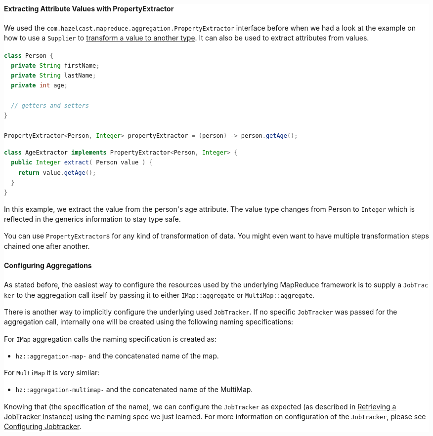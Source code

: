 
#### Extracting Attribute Values with PropertyExtractor

We used the `com.hazelcast.mapreduce.aggregation.PropertyExtractor` interface before when we had a look at the example
on how to use a `Supplier` to [transform a value to another type](#extracting-and-transforming-data). It can also be used to extract attributes from values.

```java
class Person {
  private String firstName;
  private String lastName;
  private int age;
  
  // getters and setters
}

PropertyExtractor<Person, Integer> propertyExtractor = (person) -> person.getAge();
```

```java
class AgeExtractor implements PropertyExtractor<Person, Integer> {
  public Integer extract( Person value ) {
    return value.getAge();
  }
}
```

In this example, we extract the value from the person's age attribute. The value type changes from Person to `Integer` which is reflected in the generics information to stay type safe.

You can use `PropertyExtractor`s for any kind of transformation of data. You might even want to have multiple
transformation steps chained one after another.

#### Configuring Aggregations

As stated before, the easiest way to configure the resources used by the underlying MapReduce framework is to supply a `JobTracker`
to the aggregation call itself by passing it to either `IMap::aggregate` or `MultiMap::aggregate`.

There is another way to implicitly configure the underlying used `JobTracker`. If no specific `JobTracker` was
passed for the aggregation call, internally one will be created using the following naming specifications:

For `IMap` aggregation calls the naming specification is created as:

- `hz::aggregation-map-` and the concatenated name of the map.

For `MultiMap` it is very similar:

- `hz::aggregation-multimap-` and the concatenated name of the MultiMap.

Knowing that (the specification of the name), we can configure the `JobTracker` as expected 
(as described in [Retrieving a JobTracker Instance](#retrieving-a-jobtracker-instance)) using the naming spec we just learned. For more information on configuration of the 
`JobTracker`, please see [Configuring Jobtracker](#configuring-jobtracker). 
